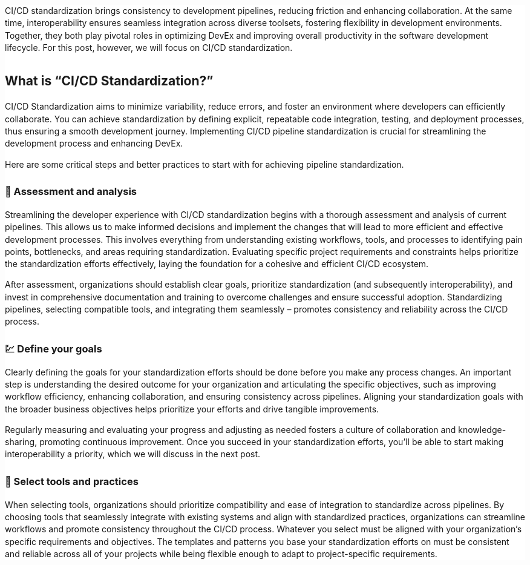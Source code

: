 CI/CD standardization brings consistency to development pipelines, reducing friction and enhancing collaboration. At the same time, interoperability ensures seamless integration across diverse toolsets, fostering flexibility in development environments. Together, they both play pivotal roles in optimizing DevEx and improving overall productivity in the software development lifecycle. For this post, however, we will focus on CI/CD standardization.

## What is “CI/CD Standardization?”

CI/CD Standardization aims to minimize variability, reduce errors, and foster an environment where developers can efficiently collaborate. You can achieve standardization by defining explicit, repeatable code integration, testing, and deployment processes, thus ensuring a smooth development journey. Implementing CI/CD pipeline standardization is crucial for streamlining the development process and enhancing DevEx.

Here are some critical steps and better practices to start with for achieving pipeline standardization.

### :microscope: Assessment and analysis

Streamlining the developer experience with CI/CD standardization begins with a thorough assessment and analysis of current pipelines. This allows us to make informed decisions and implement the changes that will lead to more efficient and effective development processes. This involves everything from understanding existing workflows, tools, and processes to identifying pain points, bottlenecks, and areas requiring standardization. Evaluating specific project requirements and constraints helps prioritize the standardization efforts effectively, laying the foundation for a cohesive and efficient CI/CD ecosystem.

After assessment, organizations should establish clear goals, prioritize standardization (and subsequently interoperability), and invest in comprehensive documentation and training to overcome challenges and ensure successful adoption. Standardizing pipelines, selecting compatible tools, and integrating them seamlessly – promotes consistency and reliability across the CI/CD process.

### :chart:	Define your goals

Clearly defining the goals for your standardization efforts should be done before you make any process changes. An important step is understanding the desired outcome for your organization and articulating the specific objectives, such as improving workflow efficiency, enhancing collaboration, and ensuring consistency across pipelines. Aligning your standardization goals with the broader business objectives helps prioritize your efforts and drive tangible improvements.

Regularly measuring and evaluating your progress and adjusting as needed fosters a culture of collaboration and knowledge-sharing, promoting continuous improvement. Once you succeed in your standardization efforts, you’ll be able to start making interoperability a priority, which we will discuss in the next post.

### :toolbox: Select tools and practices

When selecting tools, organizations should prioritize compatibility and ease of integration to standardize across pipelines. By choosing tools that seamlessly integrate with existing systems and align with standardized practices, organizations can streamline workflows and promote consistency throughout the CI/CD process. Whatever you select must be aligned with your organization’s specific requirements and objectives. The templates and patterns you base your standardization efforts on must be consistent and reliable across all of your projects while being flexible enough to adapt to project-specific requirements.
